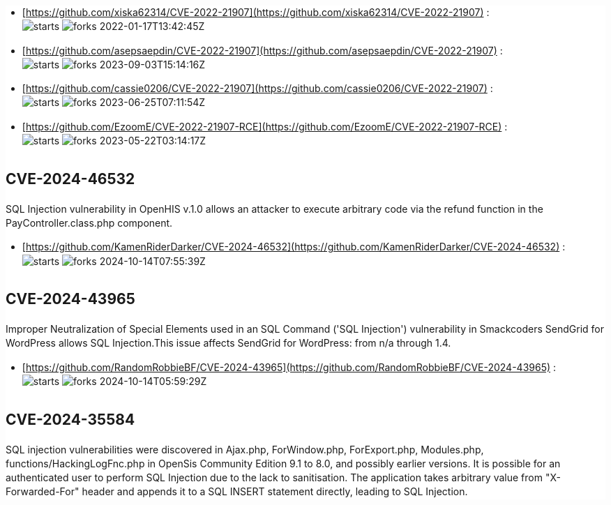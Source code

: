 - [https://github.com/xiska62314/CVE-2022-21907](https://github.com/xiska62314/CVE-2022-21907) :  
![starts](https://img.shields.io/github/stars/xiska62314/CVE-2022-21907.svg) 
![forks](https://img.shields.io/github/forks/xiska62314/CVE-2022-21907.svg) 
2022-01-17T13:42:45Z

- [https://github.com/asepsaepdin/CVE-2022-21907](https://github.com/asepsaepdin/CVE-2022-21907) :  
![starts](https://img.shields.io/github/stars/asepsaepdin/CVE-2022-21907.svg) 
![forks](https://img.shields.io/github/forks/asepsaepdin/CVE-2022-21907.svg) 
2023-09-03T15:14:16Z

- [https://github.com/cassie0206/CVE-2022-21907](https://github.com/cassie0206/CVE-2022-21907) :  
![starts](https://img.shields.io/github/stars/cassie0206/CVE-2022-21907.svg) 
![forks](https://img.shields.io/github/forks/cassie0206/CVE-2022-21907.svg) 
2023-06-25T07:11:54Z

- [https://github.com/EzoomE/CVE-2022-21907-RCE](https://github.com/EzoomE/CVE-2022-21907-RCE) :  
![starts](https://img.shields.io/github/stars/EzoomE/CVE-2022-21907-RCE.svg) 
![forks](https://img.shields.io/github/forks/EzoomE/CVE-2022-21907-RCE.svg) 
2023-05-22T03:14:17Z

## CVE-2024-46532
 SQL Injection vulnerability in OpenHIS v.1.0 allows an attacker to execute arbitrary code via the refund function in the PayController.class.php component.

- [https://github.com/KamenRiderDarker/CVE-2024-46532](https://github.com/KamenRiderDarker/CVE-2024-46532) :  
![starts](https://img.shields.io/github/stars/KamenRiderDarker/CVE-2024-46532.svg) 
![forks](https://img.shields.io/github/forks/KamenRiderDarker/CVE-2024-46532.svg) 
2024-10-14T07:55:39Z

## CVE-2024-43965
 Improper Neutralization of Special Elements used in an SQL Command ('SQL Injection') vulnerability in Smackcoders SendGrid for WordPress allows SQL Injection.This issue affects SendGrid for WordPress: from n/a through 1.4.

- [https://github.com/RandomRobbieBF/CVE-2024-43965](https://github.com/RandomRobbieBF/CVE-2024-43965) :  
![starts](https://img.shields.io/github/stars/RandomRobbieBF/CVE-2024-43965.svg) 
![forks](https://img.shields.io/github/forks/RandomRobbieBF/CVE-2024-43965.svg) 
2024-10-14T05:59:29Z

## CVE-2024-35584
 SQL injection vulnerabilities were discovered in Ajax.php, ForWindow.php, ForExport.php, Modules.php, functions/HackingLogFnc.php in OpenSis Community Edition 9.1 to 8.0, and possibly earlier versions. It is possible for an authenticated user to perform SQL Injection due to the lack to sanitisation. The application takes arbitrary value from "X-Forwarded-For" header and appends it to a SQL INSERT statement directly, leading to SQL Injection.
